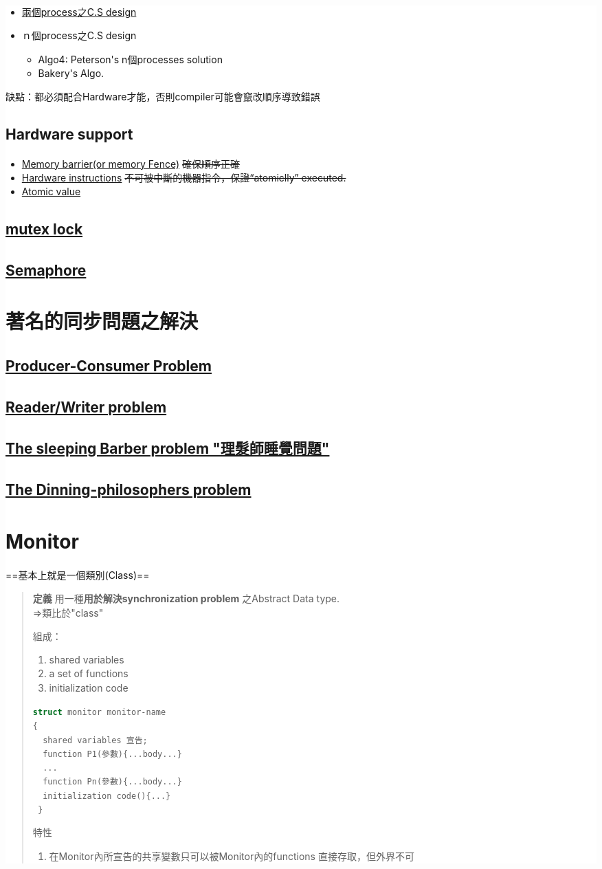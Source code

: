 - [兩個process之C.S design](兩個process之C.S%20design.md)

- ｎ個process之C.S design
  - Algo4: Peterson's n個processes solution
  - Bakery's Algo.

缺點：都必須配合Hardware才能，否則compiler可能會竄改順序導致錯誤

## Hardware support

- [Memory barrier(or memory Fence)](Memory%20barrier(or%20memory%20Fence).md) ~~確保順序正確~~
- [Hardware instructions](Hardware%20instructions.md) ~~不可被中斷的機器指令，保證“atomiclly” executed.~~
- [Atomic value](Atomic%20value.md) 

## [mutex lock](mutex%20lock.md)

## [Semaphore](Semaphore.md)

# 著名的同步問題之解決

## [Producer-Consumer Problem](Producer-Consumer%20Problem.md)

## [Reader/Writer problem](Reader,Writer%20problem.md)

## [The sleeping Barber problem "理髮師睡覺問題"](The%20sleeping%20Barber%20problem%20"理髮師睡覺問題".md)

## [The Dinning-philosophers problem](The%20Dinning-philosophers%20problem.md)

# Monitor

==基本上就是一個類別(Class)==

> **定義**
> 用一種**用於解決synchronization problem** 之Abstract Data type.\
> =>類比於"class"
>
> 組成：
>
> 1. shared variables
> 2. a set of functions
> 3. initialization code
>
> ```C
> struct monitor monitor-name  
> { 
>   shared variables 宣告;  
> 	function P1(參數){...body...}  
> 	...  
> 	function Pn(參數){...body...}  
> 	initialization code(){...}  
>  }
> ```
>
> 特性
>
> 1. 在Monitor內所宣告的共享變數只可以被Monitor內的functions 直接存取，但外界不可